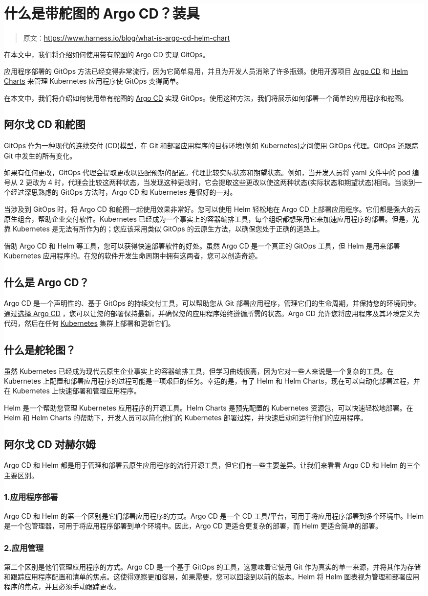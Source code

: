 # 什么是带舵图的 Argo CD？装具

> 原文：<https://www.harness.io/blog/what-is-argo-cd-helm-chart>

在本文中，我们将介绍如何使用带有舵图的 Argo CD 实现 GitOps。

应用程序部署的 GitOps 方法已经变得非常流行，因为它简单易用，并且为开发人员消除了许多瓶颈。使用开源项目 [Argo CD](https://github.com/argoproj/argo-cd) 和 [Helm Charts](https://helm.sh/) 来管理 Kubernetes 应用程序使 GitOps 变得简单。

在本文中，我们将介绍如何使用带有舵图的 [Argo CD](https://argo-cd.readthedocs.io/en/stable/) 实现 GitOps。使用这种方法，我们将展示如何部署一个简单的应用程序和舵图。

## 阿尔戈 CD 和舵图

GitOps 作为一种现代的[连续交付](https://harness.io/products/continuous-delivery) (CD)模型，在 Git 和部署应用程序的目标环境(例如 Kubernetes)之间使用 GitOps 代理。GitOps 还跟踪 Git 中发生的所有变化。

如果有任何更改，GitOps 代理会提取更改以匹配预期的配置。代理比较实际状态和期望状态。例如，当开发人员将 yaml 文件中的 pod 编号从 2 更改为 4 时，代理会比较这两种状态，当发现这种更改时，它会提取这些更改以使这两种状态(实际状态和期望状态)相同。当谈到一个经过深思熟虑的 GitOps 方法时，Argo CD 和 Kubernetes 是很好的一对。

当涉及到 GitOps 时，将 Argo CD 和舵图一起使用效果非常好。您可以使用 Helm 轻松地在 Argo CD 上部署应用程序。它们都是强大的云原生组合，帮助企业交付软件。Kubernetes 已经成为一个事实上的容器编排工具，每个组织都想采用它来加速应用程序的部署。但是，光靠 Kubernetes 是无法有所作为的；您应该采用类似 GitOps 的云原生方法，以确保您处于正确的道路上。

借助 Argo CD 和 Helm 等工具，您可以获得快速部署软件的好处。虽然 Argo CD 是一个真正的 GitOps 工具，但 Helm 是用来部署 Kubernetes 应用程序的。在您的软件开发生命周期中拥有这两者，您可以创造奇迹。

## 什么是 Argo CD？

Argo CD 是一个声明性的、基于 GitOps 的持续交付工具，可以帮助您从 Git 部署应用程序，管理它们的生命周期，并保持您的环境同步。通过[选择 Argo CD](https://harness.io/blog/software-deployment-tools) ，您可以让您的部署保持最新，并确保您的应用程序始终遵循所需的状态。Argo CD 允许您将应用程序及其环境定义为代码，然后在任何 [Kubernetes](https://kubernetes.io/) 集群上部署和更新它们。

## 什么是舵轮图？

虽然 Kubernetes 已经成为现代云原生企业事实上的容器编排工具，但学习曲线很高，因为它对一些人来说是一个复杂的工具。在 Kubernetes 上配置和部署应用程序的过程可能是一项艰巨的任务。幸运的是，有了 Helm 和 Helm Charts，现在可以自动化部署过程，并在 Kubernetes 上快速部署和管理应用程序。

Helm 是一个帮助您管理 Kubernetes 应用程序的开源工具。Helm Charts 是预先配置的 Kubernetes 资源包，可以快速轻松地部署。在 Helm 和 Helm Charts 的帮助下，开发人员可以简化他们的 Kubernetes 部署过程，并快速启动和运行他们的应用程序。

## 阿尔戈 CD 对赫尔姆

Argo CD 和 Helm 都是用于管理和部署云原生应用程序的流行开源工具，但它们有一些主要差异。让我们来看看 Argo CD 和 Helm 的三个主要区别。

### 1.应用程序部署

Argo CD 和 Helm 的第一个区别是它们部署应用程序的方式。Argo CD 是一个 CD 工具/平台，可用于将应用程序部署到多个环境中。Helm 是一个包管理器，可用于将应用程序部署到单个环境中。因此，Argo CD 更适合更复杂的部署，而 Helm 更适合简单的部署。

### 2.应用管理

第二个区别是他们管理应用程序的方式。Argo CD 是一个基于 GitOps 的工具，这意味着它使用 Git 作为真实的单一来源，并将其作为存储和跟踪应用程序配置和清单的焦点。这使得观察更加容易，如果需要，您可以回滚到以前的版本。Helm 将 Helm 图表视为管理和部署应用程序的焦点，并且必须手动跟踪更改。
